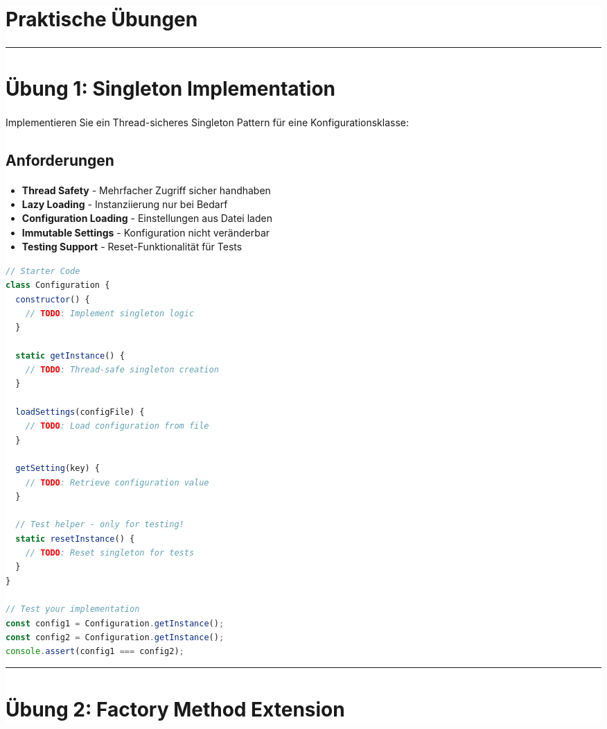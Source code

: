 
# Praktische Übungen

---

# Übung 1: Singleton Implementation

Implementieren Sie ein Thread-sicheres Singleton Pattern für eine Konfigurationsklasse:

## Anforderungen

- **Thread Safety** - Mehrfacher Zugriff sicher handhaben
- **Lazy Loading** - Instanziierung nur bei Bedarf  
- **Configuration Loading** - Einstellungen aus Datei laden
- **Immutable Settings** - Konfiguration nicht veränderbar
- **Testing Support** - Reset-Funktionalität für Tests

```javascript
// Starter Code
class Configuration {
  constructor() {
    // TODO: Implement singleton logic
  }
  
  static getInstance() {
    // TODO: Thread-safe singleton creation
  }
  
  loadSettings(configFile) {
    // TODO: Load configuration from file
  }
  
  getSetting(key) {
    // TODO: Retrieve configuration value
  }
  
  // Test helper - only for testing!
  static resetInstance() {
    // TODO: Reset singleton for tests
  }
}

// Test your implementation
const config1 = Configuration.getInstance();
const config2 = Configuration.getInstance();
console.assert(config1 === config2);
```

---

# Übung 2: Factory Method Extension

